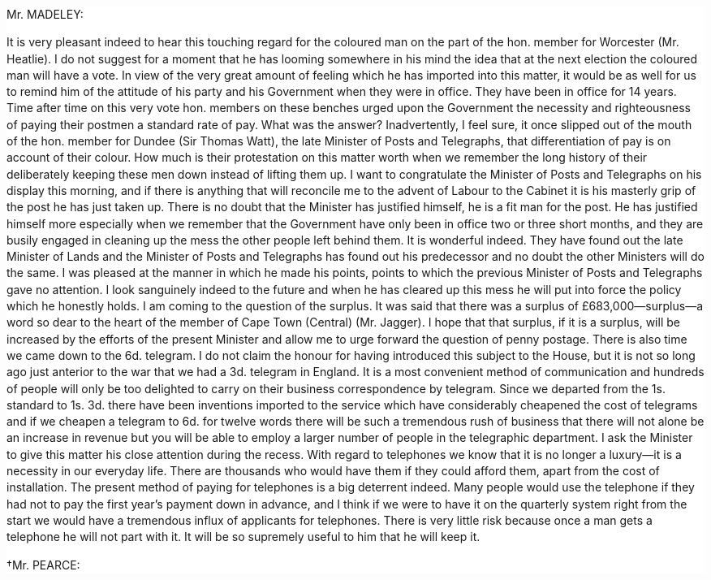 </speech>

<speech by="#madeley">

<from>Mr. <person refersTo="hansard_za">MADELEY</person>:</from>

<p>It is very pleasant indeed to hear this touching regard for the coloured man on the part of the hon. member for Worcester (Mr. Heatlie). I do not suggest for a moment that he has looming somewhere in his mind the idea that at the next election the coloured man will have a vote. In view of the very great amount of feeling which he has imported into this matter, it would be as well for us to remind him of the attitude of his party and his Government when they were in office. They have been in office for 14 years. Time after time on this very vote hon. members on these benches urged upon the Government the necessity and righteousness of paying their postmen a standard rate of pay. What was the answer? Inadvertently, I feel sure, it once slipped out of the mouth of the hon. member for Dundee (Sir Thomas Watt), the late Minister of Posts and Telegraphs, that differentiation of pay is on account of their colour. How much is their protestation on this matter worth when we remember the long history of their deliberately keeping these men down instead of lifting them up. I want to congratulate the Minister of Posts and Telegraphs on his display this morning, and if there is anything that will reconcile me to the advent of Labour to the Cabinet it is his masterly grip of the post he has just taken up. There is no doubt that the Minister has justified himself, he is a fit man for the post. He has justified himself more especially when we remember that the Government have only been in office two or three short months, and they are busily engaged in cleaning up the mess the other people left behind them. It is wonderful indeed. They <span class="col_1321-1322" refersTo="page_0702"/>have found out the late Minister of Lands and the Minister of Posts and Telegraphs has found out his predecessor and no doubt the other Ministers will do the same. I was pleased at the manner in which he made his points, points to which the previous Minister of Posts and Telegraphs gave no attention. I look sanguinely indeed to the future and when he has cleared up this mess he will put into force the policy which he honestly holds. I am coming to the question of the surplus. It was said that there was a surplus of &#x00A3;683,000&#x2014;surplus&#x2014;a word so dear to the heart of the member of Cape Town (Central) (Mr. Jagger). I hope that that surplus, if it is a surplus, will be increased by the efforts of the present Minister and allow me to urge forward the question of penny postage. There is also time we came down to the 6d. telegram. I do not claim the honour for having introduced this subject to the House, but it is not so long ago just anterior to the war that we had a 3d. telegram in England. It is a most convenient method of communication and hundreds of people will only be too delighted to carry on their business correspondence by telegram. Since we departed from the 1s. standard to 1s. 3d. there have been inventions imported to the service which have considerably cheapened the cost of telegrams and if we cheapen a telegram to 6d. for twelve words there will be such a tremendous rush of business that there will not alone be an increase in revenue but you will be able to employ a larger number of people in the telegraphic department. I ask the Minister to give this matter his close attention during the recess. With regard to telephones we know that it is no longer a luxury&#x2014;it is a necessity in our everyday life. There are thousands who would have them if they could afford them, apart from the cost of installation. The present method of paying for telephones is a big deterrent indeed. Many people would use the telephone if they had not to pay the first year&#x2019;s payment down in advance, and I think if we were to have it on the quarterly system right from the start we would have a tremendous influx of applicants for telephones. There is very little risk because once a man gets a telephone he will not part with it. It will be so supremely useful to him that he will keep it.</p>

</speech>

<speech by="#pearce">

<from>&#x2020;Mr. <person refersTo="hansard_za">PEARCE</person>:</from>
